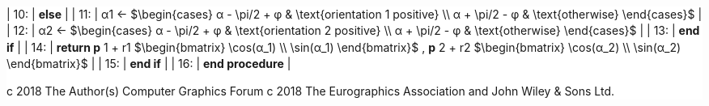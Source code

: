 | 10: | <b>else</b>                                                                                                                                            |
| 11: | α1 ← $\begin{cases} α - \pi/2 + φ & \text{orientation 1 positive} \\ α + \pi/2 - φ & \text{otherwise} \end{cases}$                                     |
| 12: | α2 ← $\begin{cases} α - \pi/2 + φ & \text{orientation 2 positive} \\ α + \pi/2 - φ & \text{otherwise} \end{cases}$                                     |
| 13: | <b>end if</b>                                                                                                                                          |
| 14: | <b>return p</b> 1 + r1 $\begin{bmatrix} \cos(α_1) \\ \sin(α_1) \end{bmatrix}$ , <b>p</b> 2 + r2 $\begin{bmatrix} \cos(α_2) \\ \sin(α_2) \end{bmatrix}$ |
| 15: | <b>end if</b>                                                                                                                                          |
| 16: | <b>end procedure</b>                                                                                                                                   |

 c 2018 The Author(s) Computer Graphics Forum c 2018 The Eurographics Association and John Wiley & Sons Ltd.